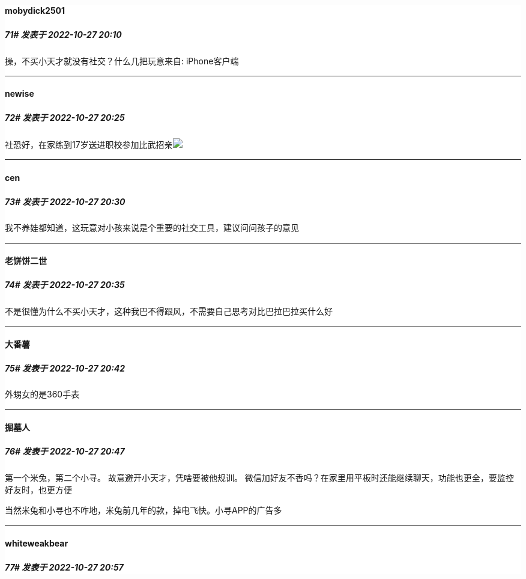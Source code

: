 ####  mobydick2501  
##### 71#       发表于 2022-10-27 20:10

操，不买小天才就没有社交？什么几把玩意来自: iPhone客户端



*****

####  newise  
##### 72#       发表于 2022-10-27 20:25

社恐好，在家练到17岁送进职校参加比武招亲<img src="https://static.saraba1st.com/image/smiley/animal2017/023.png" referrerpolicy="no-referrer">

*****

####  cen  
##### 73#       发表于 2022-10-27 20:30

我不养娃都知道，这玩意对小孩来说是个重要的社交工具，建议问问孩子的意见



*****

####  老饼饼二世  
##### 74#       发表于 2022-10-27 20:35

不是很懂为什么不买小天才，这种我巴不得跟风，不需要自己思考对比巴拉巴拉买什么好

*****

####  大番薯  
##### 75#       发表于 2022-10-27 20:42

外甥女的是360手表



*****

####  掘墓人  
##### 76#       发表于 2022-10-27 20:47

第一个米兔，第二个小寻。
故意避开小天才，凭啥要被他规训。
微信加好友不香吗？在家里用平板时还能继续聊天，功能也更全，要监控好友时，也更方便

当然米兔和小寻也不咋地，米兔前几年的款，掉电飞快。小寻APP的广告多



*****

####  whiteweakbear  
##### 77#       发表于 2022-10-27 20:57
